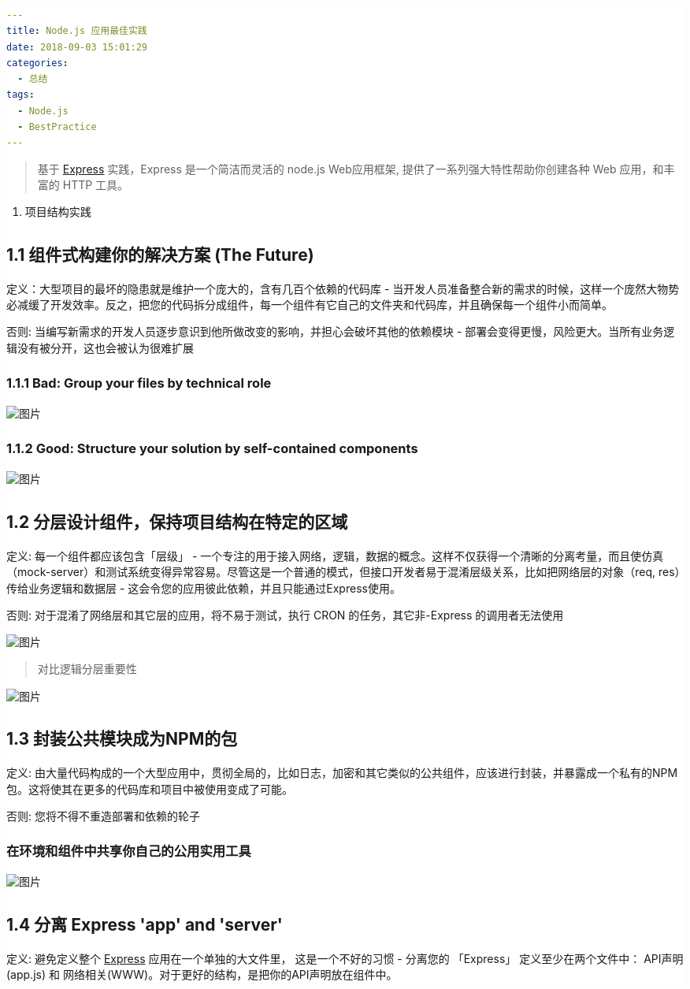 ```yaml
---
title: Node.js 应用最佳实践
date: 2018-09-03 15:01:29
categories:
  - 总结
tags: 
  - Node.js
  - BestPractice
---
```


>基于 [Express](https://github.com/expressjs/express) 实践，Express 是一个简洁而灵活的 node.js Web应用框架, 提供了一系列强大特性帮助你创建各种 Web 应用，和丰富的 HTTP 工具。

1. 项目结构实践
## 1.1 组件式构建你的解决方案 (The Future)
定义：大型项目的最坏的隐患就是维护一个庞大的，含有几百个依赖的代码库 - 当开发人员准备整合新的需求的时候，这样一个庞然大物势必减缓了开发效率。反之，把您的代码拆分成组件，每一个组件有它自己的文件夹和代码库，并且确保每一个组件小而简单。

否则: 当编写新需求的开发人员逐步意识到他所做改变的影响，并担心会破坏其他的依赖模块 - 部署会变得更慢，风险更大。当所有业务逻辑没有被分开，这也会被认为很难扩展
### 1.1.1 Bad: Group your files by technical role
![图片](https://github.com/i0natan/nodebestpractices/raw/master/assets/images/structurebyroles.PNG)
### 1.1.2 Good: Structure your solution by self-contained components
![图片](https://github.com/i0natan/nodebestpractices/raw/master/assets/images/structurebycomponents.PNG)
## 1.2 分层设计组件，保持项目结构在特定的区域
定义: 每一个组件都应该包含「层级」 - 一个专注的用于接入网络，逻辑，数据的概念。这样不仅获得一个清晰的分离考量，而且使仿真（mock-server）和测试系统变得异常容易。尽管这是一个普通的模式，但接口开发者易于混淆层级关系，比如把网络层的对象（req, res）传给业务逻辑和数据层 - 这会令您的应用彼此依赖，并且只能通过Express使用。

否则: 对于混淆了网络层和其它层的应用，将不易于测试，执行 CRON 的任务，其它非-Express 的调用者无法使用


![图片](https://github.com/i0natan/nodebestpractices/raw/master/assets/images/structurebycomponents.PNG)

>对比逻辑分层重要性

![图片](https://github.com/i0natan/nodebestpractices/blob/master/assets/images/keepexpressinweb.gif?raw=true)
## 1.3 封装公共模块成为NPM的包
定义: 由大量代码构成的一个大型应用中，贯彻全局的，比如日志，加密和其它类似的公共组件，应该进行封装，并暴露成一个私有的NPM包。这将使其在更多的代码库和项目中被使用变成了可能。

否则: 您将不得不重造部署和依赖的轮子
### 在环境和组件中共享你自己的公用实用工具

![图片](https://github.com/i0natan/nodebestpractices/raw/master/assets/images/Privatenpm.png)

## 1.4 分离 Express 'app' and 'server'
定义: 避免定义整个 [Express](https://expressjs.com/) 应用在一个单独的大文件里， 这是一个不好的习惯 - 分离您的 「Express」 定义至少在两个文件中： API声明(app.js) 和 网络相关(WWW)。对于更好的结构，是把你的API声明放在组件中。

